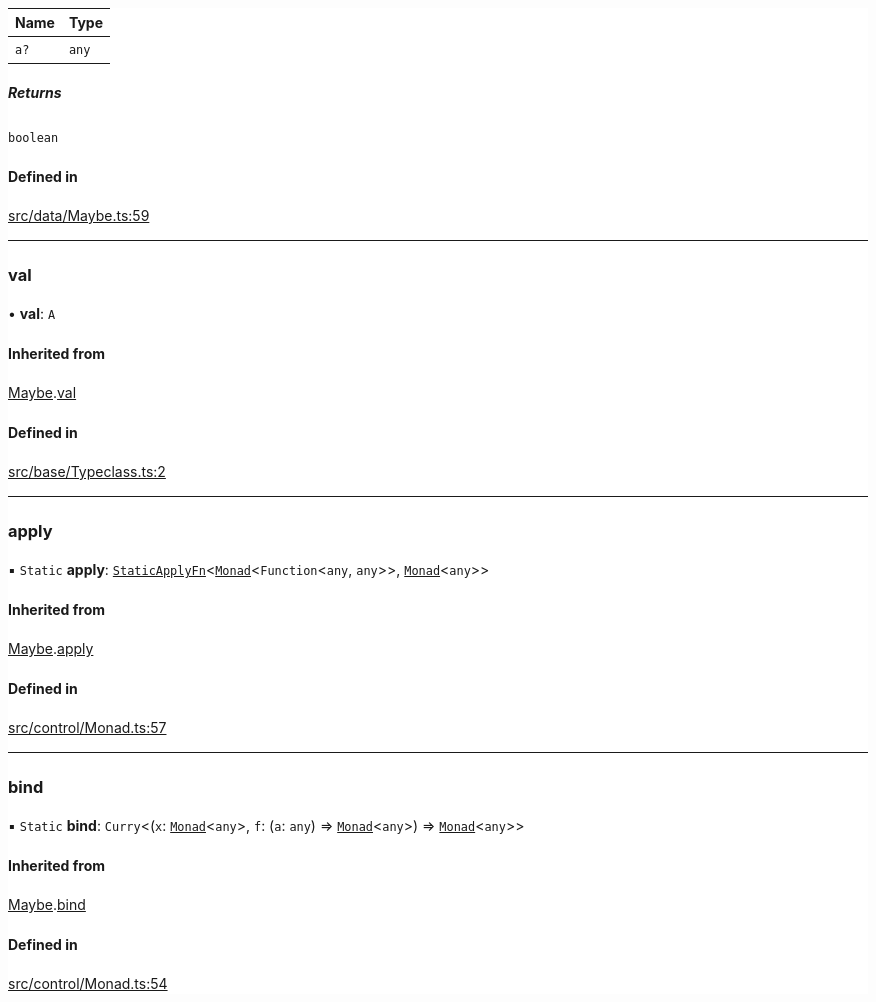 | Name | Type |
| :------ | :------ |
| `a?` | `any` |

##### Returns

`boolean`

#### Defined in

[src/data/Maybe.ts:59](https://github.com/jonlaing/shonad/blob/0ae3fab/src/data/Maybe.ts#L59)

___

### val

• **val**: `A`

#### Inherited from

[Maybe](data.maybe.Maybe.md).[val](data.maybe.Maybe.md#val)

#### Defined in

[src/base/Typeclass.ts:2](https://github.com/jonlaing/shonad/blob/0ae3fab/src/base/Typeclass.ts#L2)

___

### apply

▪ `Static` **apply**: [`StaticApplyFn`](../modules/control.applicative.md#staticapplyfn)<[`Monad`](control.monad.Monad.md)<`Function`<`any`, `any`\>\>, [`Monad`](control.monad.Monad.md)<`any`\>\>

#### Inherited from

[Maybe](data.maybe.Maybe.md).[apply](data.maybe.Maybe.md#apply-1)

#### Defined in

[src/control/Monad.ts:57](https://github.com/jonlaing/shonad/blob/0ae3fab/src/control/Monad.ts#L57)

___

### bind

▪ `Static` **bind**: `Curry`<(`x`: [`Monad`](control.monad.Monad.md)<`any`\>, `f`: (`a`: `any`) => [`Monad`](control.monad.Monad.md)<`any`\>) => [`Monad`](control.monad.Monad.md)<`any`\>\>

#### Inherited from

[Maybe](data.maybe.Maybe.md).[bind](data.maybe.Maybe.md#bind-1)

#### Defined in

[src/control/Monad.ts:54](https://github.com/jonlaing/shonad/blob/0ae3fab/src/control/Monad.ts#L54)
